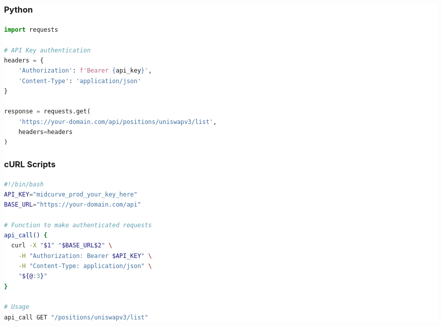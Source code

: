 ### Python
```python
import requests

# API Key authentication
headers = {
    'Authorization': f'Bearer {api_key}',
    'Content-Type': 'application/json'
}

response = requests.get(
    'https://your-domain.com/api/positions/uniswapv3/list',
    headers=headers
)
```

### cURL Scripts
```bash
#!/bin/bash
API_KEY="midcurve_prod_your_key_here"
BASE_URL="https://your-domain.com/api"

# Function to make authenticated requests
api_call() {
  curl -X "$1" "$BASE_URL$2" \
    -H "Authorization: Bearer $API_KEY" \
    -H "Content-Type: application/json" \
    "${@:3}"
}

# Usage
api_call GET "/positions/uniswapv3/list"
```